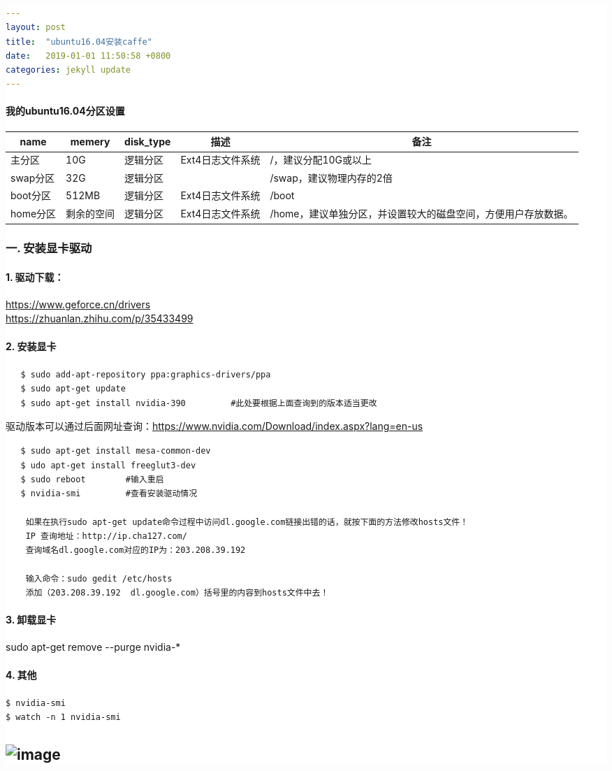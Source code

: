 ```yaml
---
layout: post
title:  "ubuntu16.04安装caffe"
date:   2019-01-01 11:50:58 +0800
categories: jekyll update
---
```


#### 我的ubuntu16.04分区设置

| name | memery| disk_type | 描述  |备注 |
| --------- | ----------| ---------- | --------- | -------- |
主分区|10G|逻辑分区  |Ext4日志文件系统 |/，建议分配10G或以上 |
swap分区|32G  | 逻辑分区 |             |/swap，建议物理内存的2倍|
boot分区|512MB | 逻辑分区  |Ext4日志文件系统 |/boot|
home分区|剩余的空间|逻辑分区|Ext4日志文件系统|/home，建议单独分区，并设置较大的磁盘空间，方便用户存放数据。|

### 一. 安装显卡驱动
   #### 1. 驱动下载： 
   https://www.geforce.cn/drivers         
   https://zhuanlan.zhihu.com/p/35433499
   
   #### 2. 安装显卡
```
   $ sudo add-apt-repository ppa:graphics-drivers/ppa 
   $ sudo apt-get update
   $ sudo apt-get install nvidia-390         #此处要根据上面查询到的版本适当更改  
``` 
   驱动版本可以通过后面网址查询：https://www.nvidia.com/Download/index.aspx?lang=en-us
```  
   $ sudo apt-get install mesa-common-dev   
   $ udo apt-get install freeglut3-dev
   $ sudo reboot        #输入重启
   $ nvidia-smi         #查看安装驱动情况  

    如果在执行sudo apt-get update命令过程中访问dl.google.com链接出错的话，就按下面的方法修改hosts文件！
    IP 查询地址：http://ip.cha127.com/
    查询域名dl.google.com对应的IP为：203.208.39.192   

    输入命令：sudo gedit /etc/hosts
    添加（203.208.39.192  dl.google.com）括号里的内容到hosts文件中去！
```
  #### 3. 卸载显卡
   sudo apt-get remove --purge nvidia-*
   
  #### 4. 其他
  ```shell
  $ nvidia-smi
  $ watch -n 1 nvidia-smi
  ```
  ![image](https://liuliu408.github.io/img/study/x1.png)
----

